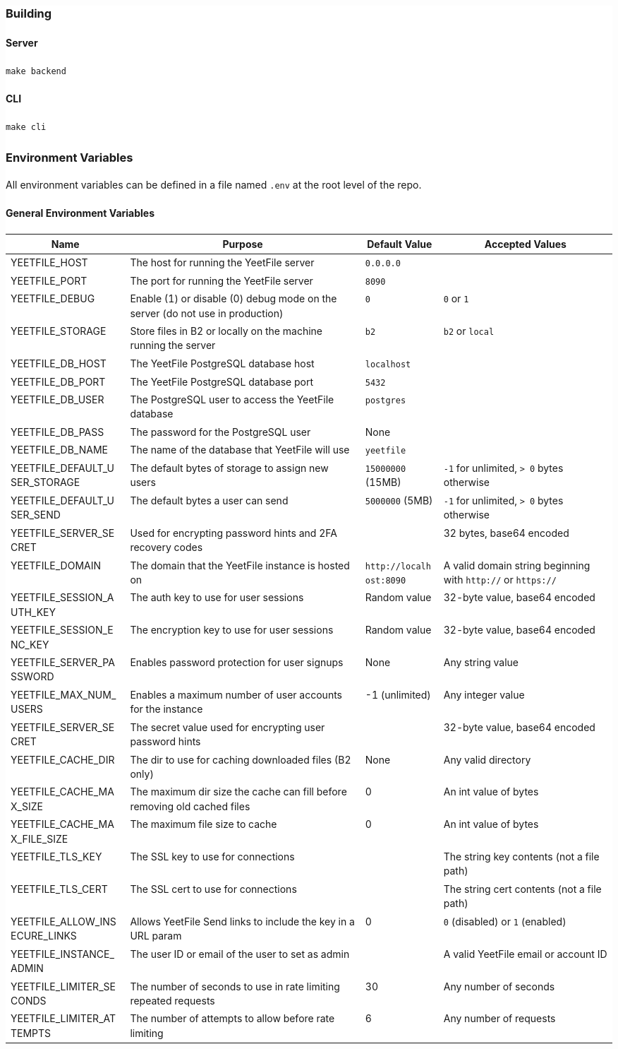 ### Building

#### Server

`make backend`

#### CLI

`make cli`

### Environment Variables

All environment variables can be defined in a file named `.env` at the root level of the repo.

#### General Environment Variables

| Name | Purpose | Default Value | Accepted Values |
| -- | -- | -- | -- |
| YEETFILE_HOST | The host for running the YeetFile server | `0.0.0.0` | |
| YEETFILE_PORT | The port for running the YeetFile server | `8090` | |
| YEETFILE_DEBUG | Enable (1) or disable (0) debug mode on the server (do not use in production) | `0` | `0` or `1` |
| YEETFILE_STORAGE | Store files in B2 or locally on the machine running the server | `b2` | `b2` or `local` |
| YEETFILE_DB_HOST | The YeetFile PostgreSQL database host | `localhost` | |
| YEETFILE_DB_PORT | The YeetFile PostgreSQL database port | `5432` | |
| YEETFILE_DB_USER | The PostgreSQL user to access the YeetFile database | `postgres` | |
| YEETFILE_DB_PASS | The password for the PostgreSQL user | None | |
| YEETFILE_DB_NAME | The name of the database that YeetFile will use | `yeetfile` | |
| YEETFILE_DEFAULT_USER_STORAGE | The default bytes of storage to assign new users | `15000000` (15MB) | `-1` for unlimited, `> 0` bytes otherwise |
| YEETFILE_DEFAULT_USER_SEND | The default bytes a user can send | `5000000` (5MB) | `-1` for unlimited, `> 0` bytes otherwise |
| YEETFILE_SERVER_SECRET | Used for encrypting password hints and 2FA recovery codes | | 32 bytes, base64 encoded |
| YEETFILE_DOMAIN | The domain that the YeetFile instance is hosted on | `http://localhost:8090` | A valid domain string beginning with `http://` or `https://` |
| YEETFILE_SESSION_AUTH_KEY | The auth key to use for user sessions | Random value | 32-byte value, base64 encoded |
| YEETFILE_SESSION_ENC_KEY | The encryption key to use for user sessions | Random value | 32-byte value, base64 encoded |
| YEETFILE_SERVER_PASSWORD | Enables password protection for user signups | None | Any string value |
| YEETFILE_MAX_NUM_USERS | Enables a maximum number of user accounts for the instance | -1 (unlimited) | Any integer value |
| YEETFILE_SERVER_SECRET | The secret value used for encrypting user password hints | | 32-byte value, base64 encoded |
| YEETFILE_CACHE_DIR | The dir to use for caching downloaded files (B2 only) | None | Any valid directory |
| YEETFILE_CACHE_MAX_SIZE | The maximum dir size the cache can fill before removing old cached files | 0 | An int value of bytes |
| YEETFILE_CACHE_MAX_FILE_SIZE | The maximum file size to cache | 0 | An int value of bytes |
| YEETFILE_TLS_KEY | The SSL key to use for connections | | The string key contents (not a file path) |
| YEETFILE_TLS_CERT | The SSL cert to use for connections | | The string cert contents (not a file path) |
| YEETFILE_ALLOW_INSECURE_LINKS | Allows YeetFile Send links to include the key in a URL param | 0 | `0` (disabled) or `1` (enabled) |
| YEETFILE_INSTANCE_ADMIN | The user ID or email of the user to set as admin | | A valid YeetFile email or account ID |
| YEETFILE_LIMITER_SECONDS | The number of seconds to use in rate limiting repeated requests | 30 | Any number of seconds |
| YEETFILE_LIMITER_ATTEMPTS | The number of attempts to allow before rate limiting | 6 | Any number of requests |